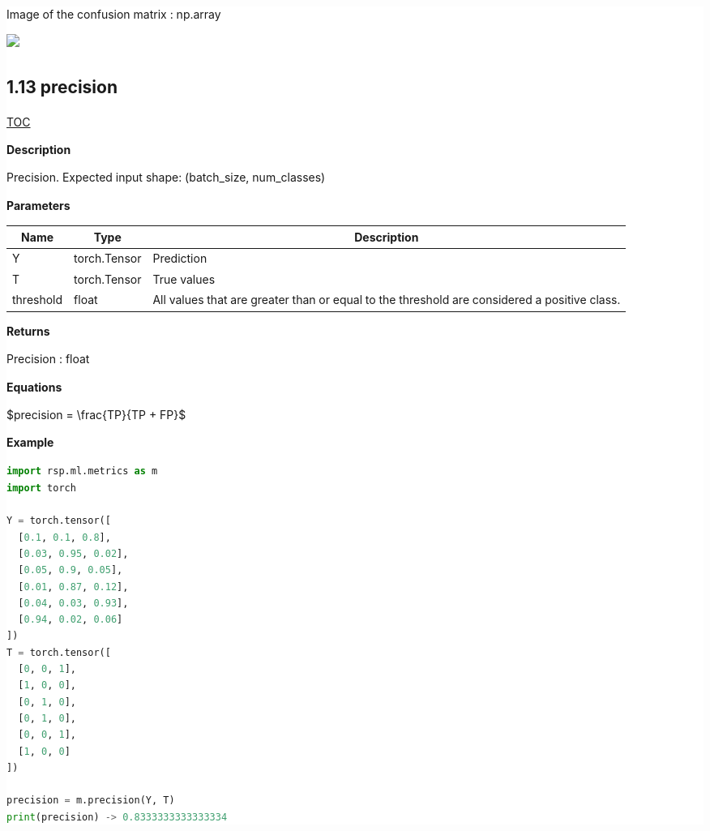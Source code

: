 Image of the confusion matrix : np.array

![](documentation/image/confusion_matrix.jpg)
## 1.13 precision

[TOC](#table-of-contents)

**Description**

Precision. Expected input shape: (batch_size, num_classes)

**Parameters**

| Name | Type | Description |
|------|------|-------------|
| Y | torch.Tensor | Prediction |
| T | torch.Tensor | True values |
| threshold | float | All values that are greater than or equal to the threshold are considered a positive class. |

**Returns**

Precision : float

**Equations**

$precision = \frac{TP}{TP + FP}$



**Example**

```python
import rsp.ml.metrics as m
import torch

Y = torch.tensor([
  [0.1, 0.1, 0.8],
  [0.03, 0.95, 0.02],
  [0.05, 0.9, 0.05],
  [0.01, 0.87, 0.12],
  [0.04, 0.03, 0.93],
  [0.94, 0.02, 0.06]
])
T = torch.tensor([
  [0, 0, 1],
  [1, 0, 0],
  [0, 1, 0],
  [0, 1, 0],
  [0, 0, 1],
  [1, 0, 0]
])

precision = m.precision(Y, T)
print(precision) -> 0.8333333333333334
```
